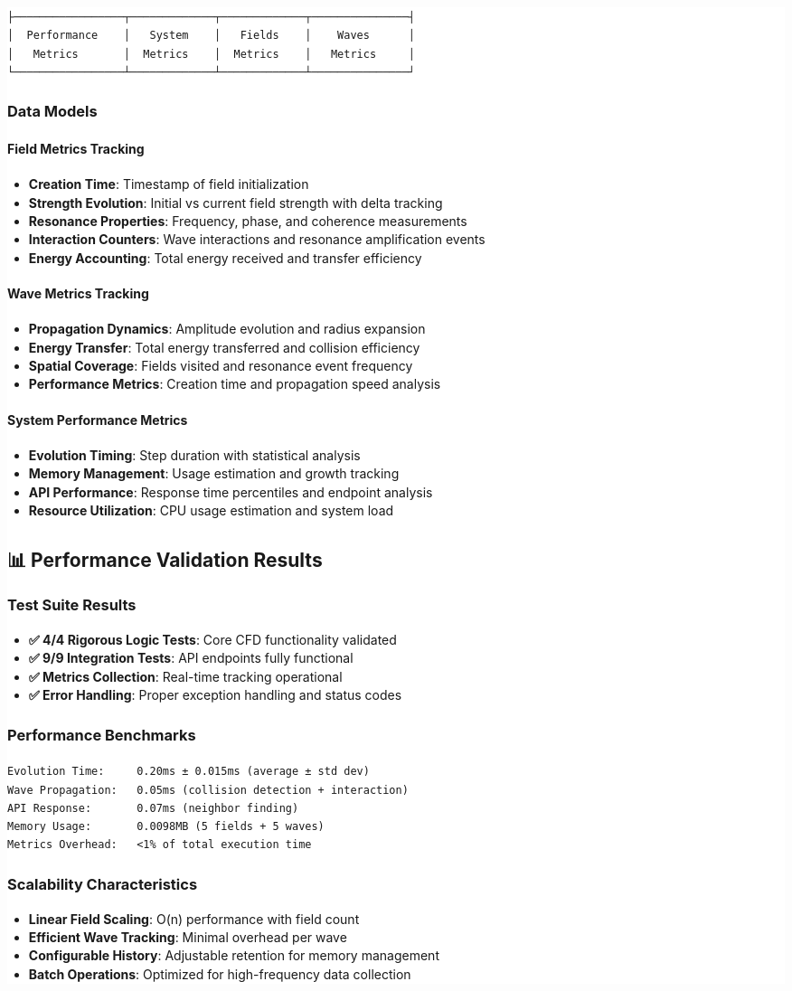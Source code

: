 ```
├─────────────────┬─────────────┬─────────────┬───────────────┤
│  Performance    │   System    │   Fields    │    Waves      │
│   Metrics       │  Metrics    │  Metrics    │   Metrics     │
└─────────────────┴─────────────┴─────────────┴───────────────┘
```

### Data Models

#### Field Metrics Tracking
- **Creation Time**: Timestamp of field initialization
- **Strength Evolution**: Initial vs current field strength with delta tracking
- **Resonance Properties**: Frequency, phase, and coherence measurements
- **Interaction Counters**: Wave interactions and resonance amplification events
- **Energy Accounting**: Total energy received and transfer efficiency

#### Wave Metrics Tracking
- **Propagation Dynamics**: Amplitude evolution and radius expansion
- **Energy Transfer**: Total energy transferred and collision efficiency
- **Spatial Coverage**: Fields visited and resonance event frequency
- **Performance Metrics**: Creation time and propagation speed analysis

#### System Performance Metrics
- **Evolution Timing**: Step duration with statistical analysis
- **Memory Management**: Usage estimation and growth tracking
- **API Performance**: Response time percentiles and endpoint analysis
- **Resource Utilization**: CPU usage estimation and system load

## 📊 Performance Validation Results

### Test Suite Results
- **✅ 4/4 Rigorous Logic Tests**: Core CFD functionality validated
- **✅ 9/9 Integration Tests**: API endpoints fully functional
- **✅ Metrics Collection**: Real-time tracking operational
- **✅ Error Handling**: Proper exception handling and status codes

### Performance Benchmarks
```
Evolution Time:     0.20ms ± 0.015ms (average ± std dev)
Wave Propagation:   0.05ms (collision detection + interaction)
API Response:       0.07ms (neighbor finding)
Memory Usage:       0.0098MB (5 fields + 5 waves)
Metrics Overhead:   <1% of total execution time
```

### Scalability Characteristics
- **Linear Field Scaling**: O(n) performance with field count
- **Efficient Wave Tracking**: Minimal overhead per wave
- **Configurable History**: Adjustable retention for memory management
- **Batch Operations**: Optimized for high-frequency data collection
